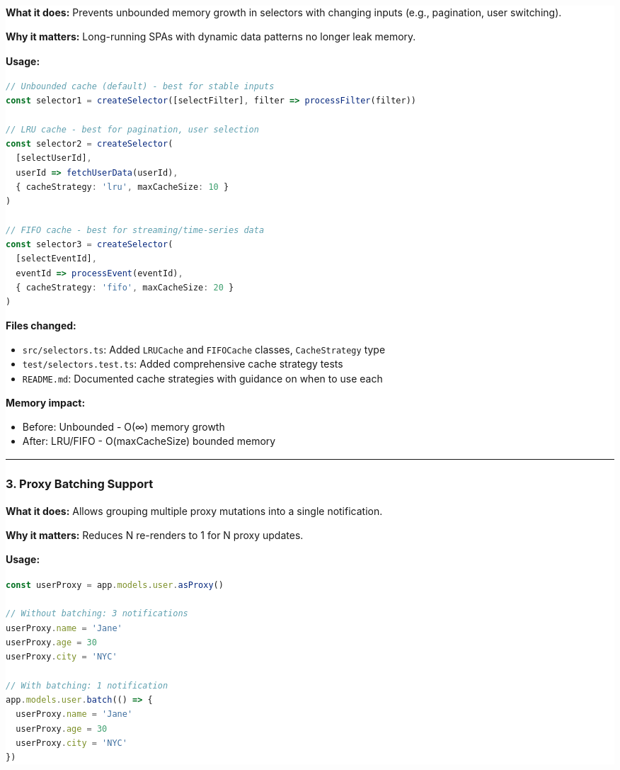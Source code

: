 **What it does:** Prevents unbounded memory growth in selectors with changing inputs (e.g., pagination, user switching).

**Why it matters:** Long-running SPAs with dynamic data patterns no longer leak memory.

**Usage:**
```typescript
// Unbounded cache (default) - best for stable inputs
const selector1 = createSelector([selectFilter], filter => processFilter(filter))

// LRU cache - best for pagination, user selection
const selector2 = createSelector(
  [selectUserId],
  userId => fetchUserData(userId),
  { cacheStrategy: 'lru', maxCacheSize: 10 }
)

// FIFO cache - best for streaming/time-series data
const selector3 = createSelector(
  [selectEventId],
  eventId => processEvent(eventId),
  { cacheStrategy: 'fifo', maxCacheSize: 20 }
)
```

**Files changed:**
- `src/selectors.ts`: Added `LRUCache` and `FIFOCache` classes, `CacheStrategy` type
- `test/selectors.test.ts`: Added comprehensive cache strategy tests
- `README.md`: Documented cache strategies with guidance on when to use each

**Memory impact:**
- Before: Unbounded - O(∞) memory growth
- After: LRU/FIFO - O(maxCacheSize) bounded memory

---

### 3. Proxy Batching Support

**What it does:** Allows grouping multiple proxy mutations into a single notification.

**Why it matters:** Reduces N re-renders to 1 for N proxy updates.

**Usage:**
```typescript
const userProxy = app.models.user.asProxy()

// Without batching: 3 notifications
userProxy.name = 'Jane'
userProxy.age = 30
userProxy.city = 'NYC'

// With batching: 1 notification
app.models.user.batch(() => {
  userProxy.name = 'Jane'
  userProxy.age = 30
  userProxy.city = 'NYC'
})
```

